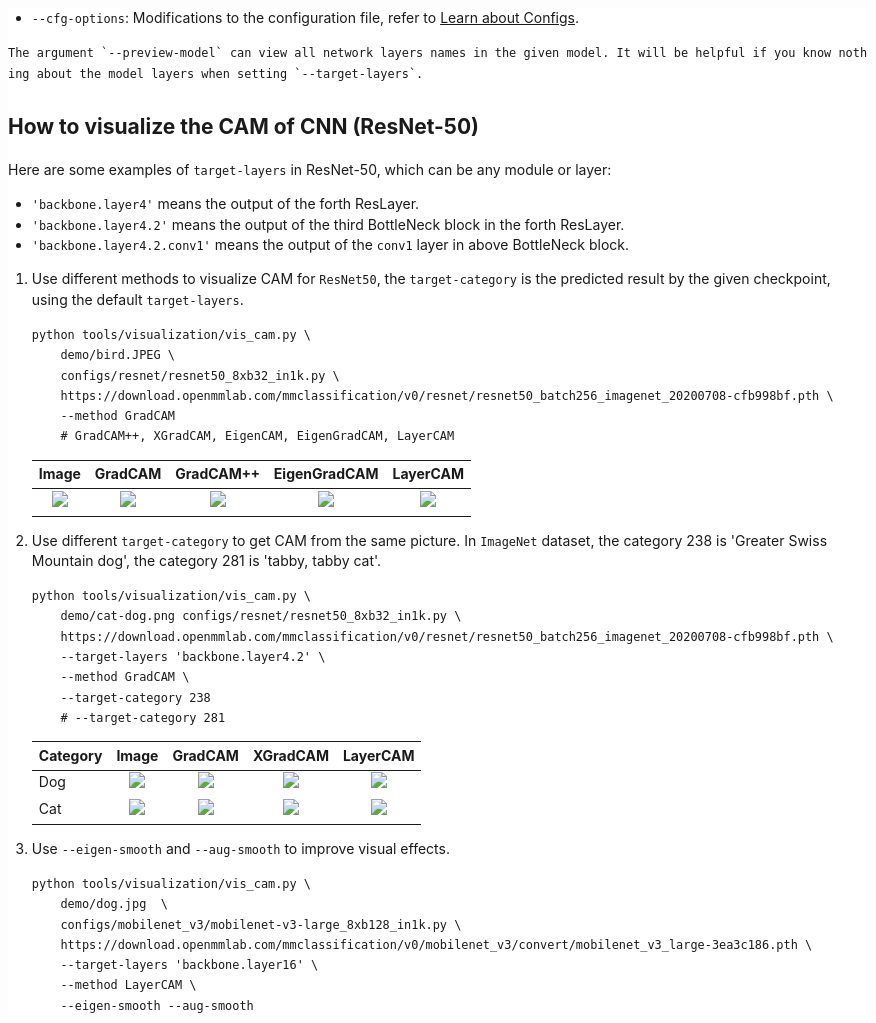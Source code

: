 - `--cfg-options`: Modifications to the configuration file, refer to [Learn about Configs](../user_guides/config.md).

```{note}
The argument `--preview-model` can view all network layers names in the given model. It will be helpful if you know nothing about the model layers when setting `--target-layers`.
```

## How to visualize the CAM of CNN (ResNet-50)

Here are some examples of `target-layers` in ResNet-50, which can be any module or layer:

- `'backbone.layer4'` means the output of the forth ResLayer.
- `'backbone.layer4.2'` means the output of the third BottleNeck block in the forth ResLayer.
- `'backbone.layer4.2.conv1'` means the output of the `conv1` layer in above BottleNeck block.

1. Use different methods to visualize CAM for `ResNet50`, the `target-category` is the predicted result by the given checkpoint, using the default `target-layers`.

   ```shell
   python tools/visualization/vis_cam.py \
       demo/bird.JPEG \
       configs/resnet/resnet50_8xb32_in1k.py \
       https://download.openmmlab.com/mmclassification/v0/resnet/resnet50_batch256_imagenet_20200708-cfb998bf.pth \
       --method GradCAM
       # GradCAM++, XGradCAM, EigenCAM, EigenGradCAM, LayerCAM
   ```

   | Image                                | GradCAM                                 | GradCAM++                                 | EigenGradCAM                                 | LayerCAM                                 |
   | ------------------------------------ | --------------------------------------- | ----------------------------------------- | -------------------------------------------- | ---------------------------------------- |
   | <div align=center><img src='https://user-images.githubusercontent.com/18586273/144429496-628d3fb3-1f6e-41ff-aa5c-1b08c60c32a9.JPEG' height="auto" width="160" ></div> | <div align=center><img src='https://user-images.githubusercontent.com/18586273/147065002-f1c86516-38b2-47ba-90c1-e00b49556c70.jpg' height="auto" width="150" ></div> | <div align=center><img src='https://user-images.githubusercontent.com/18586273/147065119-82581fa1-3414-4d6c-a849-804e1503c74b.jpg' height="auto" width="150"></div> | <div align=center><img src='https://user-images.githubusercontent.com/18586273/147065096-75a6a2c1-6c57-4789-ad64-ebe5e38765f4.jpg' height="auto" width="150"></div> | <div align=center><img src='https://user-images.githubusercontent.com/18586273/147065129-814d20fb-98be-4106-8c5e-420adcc85295.jpg' height="auto" width="150"></div> |

2. Use different `target-category` to get CAM from the same picture. In `ImageNet` dataset, the category 238 is 'Greater Swiss Mountain dog', the category 281 is 'tabby, tabby cat'.

   ```shell
   python tools/visualization/vis_cam.py \
       demo/cat-dog.png configs/resnet/resnet50_8xb32_in1k.py \
       https://download.openmmlab.com/mmclassification/v0/resnet/resnet50_batch256_imagenet_20200708-cfb998bf.pth \
       --target-layers 'backbone.layer4.2' \
       --method GradCAM \
       --target-category 238
       # --target-category 281
   ```

   | Category | Image                                          | GradCAM                                          | XGradCAM                                          | LayerCAM                                          |
   | -------- | ---------------------------------------------- | ------------------------------------------------ | ------------------------------------------------- | ------------------------------------------------- |
   | Dog      | <div align=center><img src='https://user-images.githubusercontent.com/18586273/144429526-f27f4cce-89b9-4117-bfe6-55c2ca7eaba6.png' height="auto" width="165" ></div> | <div align=center><img src='https://user-images.githubusercontent.com/18586273/144433562-968a57bc-17d9-413e-810e-f91e334d648a.jpg' height="auto" width="150" ></div> | <div align=center><img src='https://user-images.githubusercontent.com/18586273/144433853-319f3a8f-95f2-446d-b84f-3028daca5378.jpg' height="auto" width="150" ></div> | <div align=center><img src='https://user-images.githubusercontent.com/18586273/144433937-daef5a69-fd70-428f-98a3-5e7747f4bb88.jpg' height="auto" width="150" ></div> |
   | Cat      | <div align=center><img src='https://user-images.githubusercontent.com/18586273/144429526-f27f4cce-89b9-4117-bfe6-55c2ca7eaba6.png' height="auto" width="165" ></div> | <div align=center><img src='https://user-images.githubusercontent.com/18586273/144434518-867ae32a-1cb5-4dbd-b1b9-5e375e94ea48.jpg' height="auto" width="150" ></div> | <div align=center><img src='https://user-images.githubusercontent.com/18586273/144434603-0a2fd9ec-c02e-4e6c-a17b-64c234808c56.jpg' height="auto" width="150" ></div> | <div align=center><img src='https://user-images.githubusercontent.com/18586273/144434623-b4432cc2-c663-4b97-aed3-583d9d3743e6.jpg' height="auto" width="150" ></div> |

3. Use `--eigen-smooth` and `--aug-smooth` to improve visual effects.

   ```shell
   python tools/visualization/vis_cam.py \
       demo/dog.jpg  \
       configs/mobilenet_v3/mobilenet-v3-large_8xb128_in1k.py \
       https://download.openmmlab.com/mmclassification/v0/mobilenet_v3/convert/mobilenet_v3_large-3ea3c186.pth \
       --target-layers 'backbone.layer16' \
       --method LayerCAM \
       --eigen-smooth --aug-smooth
   ```

